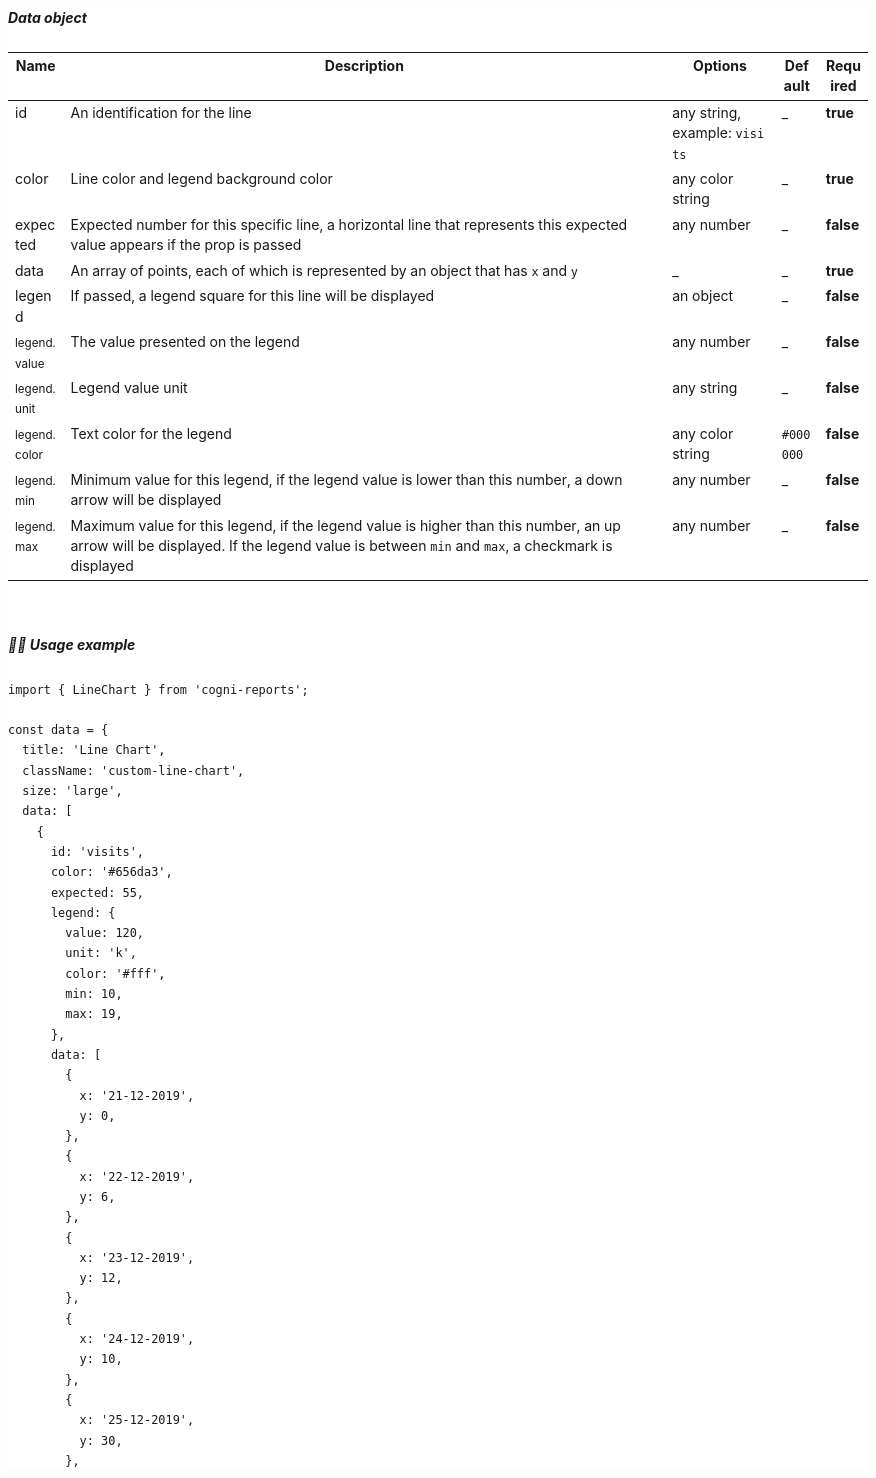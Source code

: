 ##### Data object
| Name    | Description                              | Options       | Default | Required |
|-----------|------------------------------------------|------------|---------|----|
| id | An identification for the line | any string, example: `visits` | _ | **true** |
| color | Line color and legend background color | any color string | _ | **true** |
| expected | Expected number for this specific line, a horizontal line that represents this expected value appears if the prop is passed | any number | _ | **false**|
| data | An array of points, each of which is represented by an object that has `x` and `y` | _  | _ | **true**
| legend | If passed, a legend square for this line will be displayed | an object | _ | **false** |
| <small>legend.value</small> | The value presented on the legend | any number | _ | **false** |
| <small>legend.unit<small> | Legend value unit | any string | _ | **false** |
| <small>legend.color<small> | Text color for the legend | any color string | `#000000` | **false** |
| <small>legend.min<small> | Minimum value for this legend, if the legend value is lower than this number, a down arrow will be displayed | any number | _ | **false** |
| <small>legend.max<small> | Maximum value for this legend, if the legend value is higher than this number, an up arrow will be displayed. If the legend value is between `min` and `max`, a checkmark is displayed | any number | _ | **false** |
<br/>

##### 👨‍💻 Usage example

```shell
import { LineChart } from 'cogni-reports';

const data = {
  title: 'Line Chart',
  className: 'custom-line-chart',
  size: 'large',
  data: [
    {
      id: 'visits',
      color: '#656da3',
      expected: 55,
      legend: {
        value: 120,
        unit: 'k',
        color: '#fff',
        min: 10,
        max: 19,
      },
      data: [
        {
          x: '21-12-2019',
          y: 0,
        },
        {
          x: '22-12-2019',
          y: 6,
        },
        {
          x: '23-12-2019',
          y: 12,
        },
        {
          x: '24-12-2019',
          y: 10,
        },
        {
          x: '25-12-2019',
          y: 30,
        },
```